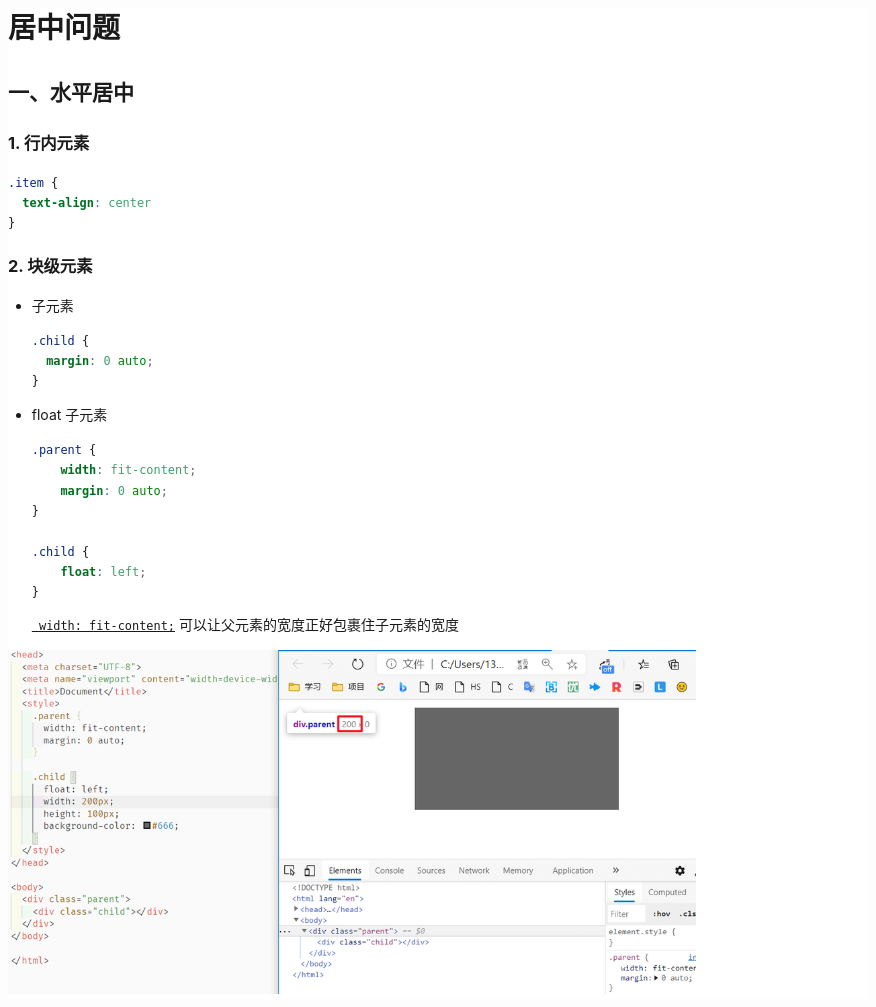 # 居中问题

## 一、水平居中

### 1. 行内元素

```css
.item {
  text-align: center
}
```

### 2. 块级元素

- 子元素

  ```css
  .child {
    margin: 0 auto;
  }
  ```

- float 子元素

  ```css
  .parent {
      width: fit-content;
      margin: 0 auto;
  }
  
  .child {
      float: left;
  }
  ```

  [` width: fit-content;`](https://developer.mozilla.org/en-US/docs/Web/CSS/fit-content) 可以让父元素的宽度正好包裹住子元素的宽度

<img src="./pic/001.png" width=80%>
